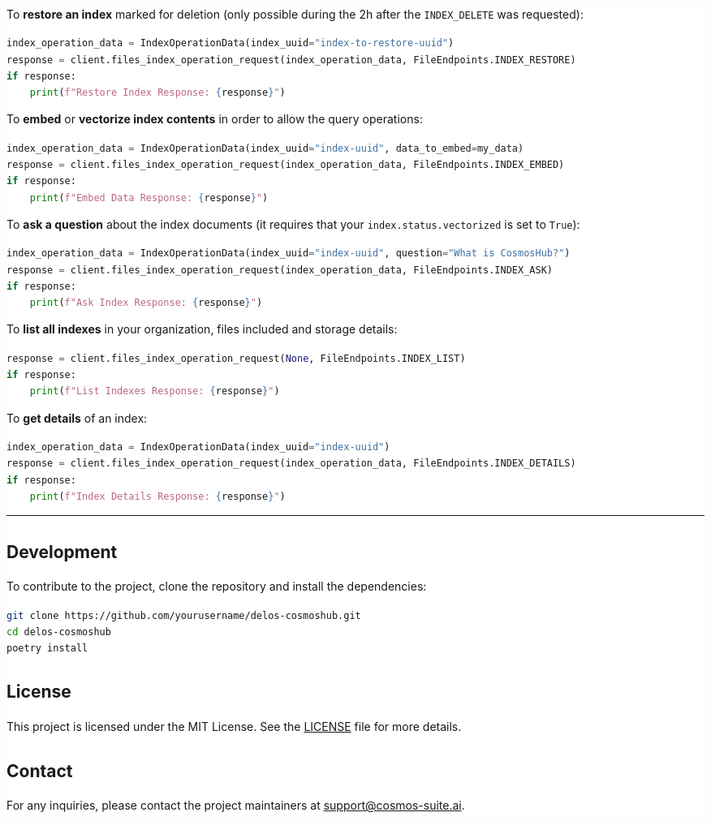 To **restore an index** marked for deletion (only possible during the 2h after the `INDEX_DELETE` was requested):

```python
index_operation_data = IndexOperationData(index_uuid="index-to-restore-uuid")
response = client.files_index_operation_request(index_operation_data, FileEndpoints.INDEX_RESTORE)
if response:
    print(f"Restore Index Response: {response}")
```

To **embed** or **vectorize index contents** in order to allow the query operations:

```python
index_operation_data = IndexOperationData(index_uuid="index-uuid", data_to_embed=my_data)
response = client.files_index_operation_request(index_operation_data, FileEndpoints.INDEX_EMBED)
if response:
    print(f"Embed Data Response: {response}")
```

To **ask a question** about the index documents (it requires that your `index.status.vectorized` is set to `True`):

```python
index_operation_data = IndexOperationData(index_uuid="index-uuid", question="What is CosmosHub?")
response = client.files_index_operation_request(index_operation_data, FileEndpoints.INDEX_ASK)
if response:
    print(f"Ask Index Response: {response}")
```

To **list all indexes** in your organization, files included and storage details:

```python
response = client.files_index_operation_request(None, FileEndpoints.INDEX_LIST)
if response:
    print(f"List Indexes Response: {response}")
```

To **get details** of an index:

```python
index_operation_data = IndexOperationData(index_uuid="index-uuid")
response = client.files_index_operation_request(index_operation_data, FileEndpoints.INDEX_DETAILS)
if response:
    print(f"Index Details Response: {response}")
```

---

## Development

To contribute to the project, clone the repository and install the dependencies:

```bash
git clone https://github.com/yourusername/delos-cosmoshub.git
cd delos-cosmoshub
poetry install
```

## License

This project is licensed under the MIT License. See the [LICENSE](LICENSE) file for more details.

## Contact

For any inquiries, please contact the project maintainers at support@cosmos-suite.ai.
